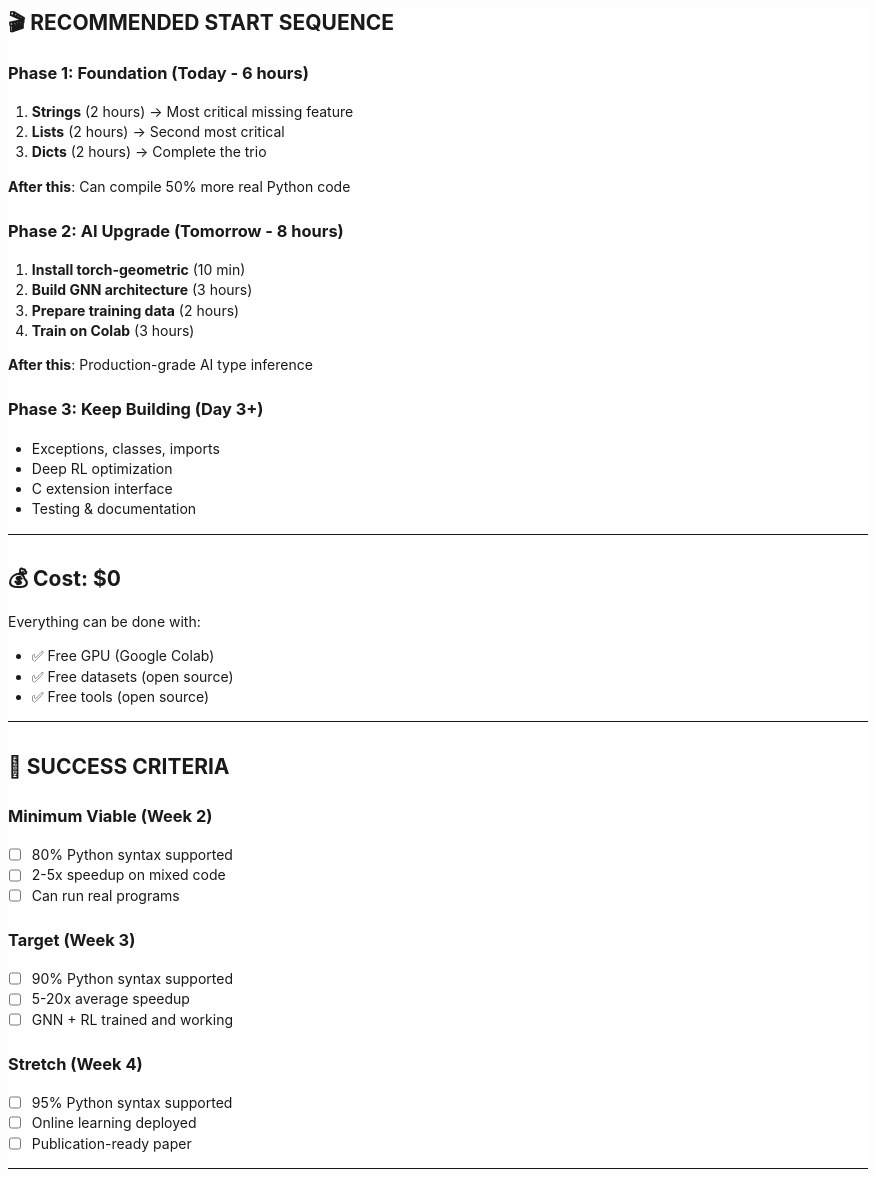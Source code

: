 
## 🎬 RECOMMENDED START SEQUENCE

### Phase 1: Foundation (Today - 6 hours)
1. **Strings** (2 hours) → Most critical missing feature
2. **Lists** (2 hours) → Second most critical  
3. **Dicts** (2 hours) → Complete the trio

**After this**: Can compile 50% more real Python code

### Phase 2: AI Upgrade (Tomorrow - 8 hours)
1. **Install torch-geometric** (10 min)
2. **Build GNN architecture** (3 hours)
3. **Prepare training data** (2 hours)
4. **Train on Colab** (3 hours)

**After this**: Production-grade AI type inference

### Phase 3: Keep Building (Day 3+)
- Exceptions, classes, imports
- Deep RL optimization
- C extension interface
- Testing & documentation

---

## 💰 Cost: $0

Everything can be done with:
- ✅ Free GPU (Google Colab)
- ✅ Free datasets (open source)
- ✅ Free tools (open source)

---

## 🎯 SUCCESS CRITERIA

### Minimum Viable (Week 2)
- [ ] 80% Python syntax supported
- [ ] 2-5x speedup on mixed code
- [ ] Can run real programs

### Target (Week 3)  
- [ ] 90% Python syntax supported
- [ ] 5-20x average speedup
- [ ] GNN + RL trained and working

### Stretch (Week 4)
- [ ] 95% Python syntax supported
- [ ] Online learning deployed
- [ ] Publication-ready paper

---
